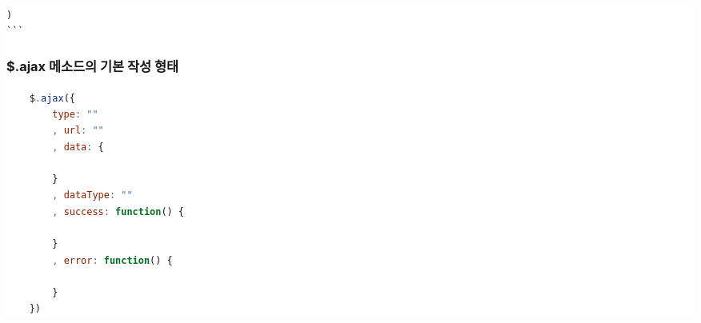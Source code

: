 	)
    ```

### $.ajax 메소드의 기본 작성 형태
```js
	$.ajax({
		type: ""
		, url: ""
		, data: {
		
		}
		, dataType: ""
		, success: function() {
			
		}
		, error: function() {
			
		}
	})
```